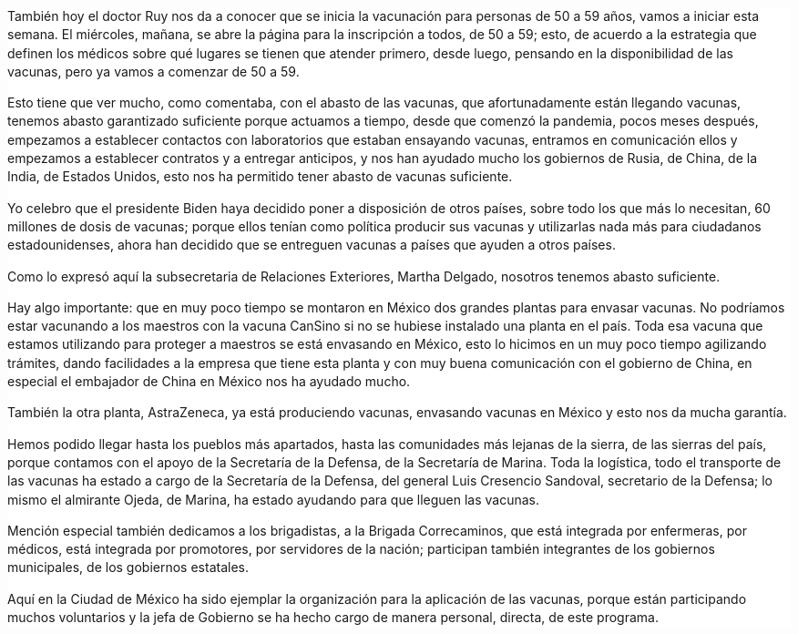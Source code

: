 También hoy el doctor Ruy nos da a conocer que se inicia la vacunación para
personas de 50 a 59 años, vamos a iniciar esta semana. El miércoles, mañana,
se abre la página para la inscripción a todos, de 50 a 59; esto, de acuerdo a
la estrategia que definen los médicos sobre qué lugares se tienen que atender
primero, desde luego, pensando en la disponibilidad de las vacunas, pero ya
vamos a comenzar de 50 a 59.

Esto tiene que ver mucho, como comentaba, con el abasto de las vacunas, que
afortunadamente están llegando vacunas, tenemos abasto garantizado suficiente
porque actuamos a tiempo, desde que comenzó la pandemia, pocos meses después,
empezamos a establecer contactos con laboratorios que estaban ensayando
vacunas, entramos en comunicación ellos y empezamos a establecer contratos y a
entregar anticipos, y nos han ayudado mucho los gobiernos de Rusia, de China,
de la India, de Estados Unidos, esto nos ha permitido tener abasto de vacunas
suficiente.

Yo celebro que el presidente Biden haya decidido poner a disposición de otros
países, sobre todo los que más lo necesitan, 60 millones de dosis de vacunas;
porque ellos tenían como política producir sus vacunas y utilizarlas nada más
para ciudadanos estadounidenses, ahora han decidido que se entreguen vacunas a
países que ayuden a otros países.

Como lo expresó aquí la subsecretaria de Relaciones Exteriores, Martha
Delgado, nosotros tenemos abasto suficiente.

Hay algo importante: que en muy poco tiempo se montaron en México dos grandes
plantas para envasar vacunas. No podríamos estar vacunando a los maestros con
la vacuna CanSino si no se hubiese instalado una planta en el país. Toda esa
vacuna que estamos utilizando para proteger a maestros se está envasando en
México, esto lo hicimos en un muy poco tiempo agilizando trámites, dando
facilidades a la empresa que tiene esta planta y con muy buena comunicación
con el gobierno de China, en especial el embajador de China en México nos ha
ayudado mucho.

También la otra planta, AstraZeneca, ya está produciendo vacunas, envasando
vacunas en México y esto nos da mucha garantía.

Hemos podido llegar hasta los pueblos más apartados, hasta las comunidades más
lejanas de la sierra, de las sierras del país, porque contamos con el apoyo de
la Secretaría de la Defensa, de la Secretaría de Marina. Toda la logística,
todo el transporte de las vacunas ha estado a cargo de la Secretaría de la
Defensa, del general Luis Cresencio Sandoval, secretario de la Defensa; lo
mismo el almirante Ojeda, de Marina, ha estado ayudando para que lleguen las
vacunas.

Mención especial también dedicamos a los brigadistas, a la Brigada
Correcaminos, que está integrada por enfermeras, por médicos, está integrada
por promotores, por servidores de la nación; participan también integrantes de
los gobiernos municipales, de los gobiernos estatales.

Aquí en la Ciudad de México ha sido ejemplar la organización para la
aplicación de las vacunas, porque están participando muchos voluntarios y la
jefa de Gobierno se ha hecho cargo de manera personal, directa, de este
programa.
